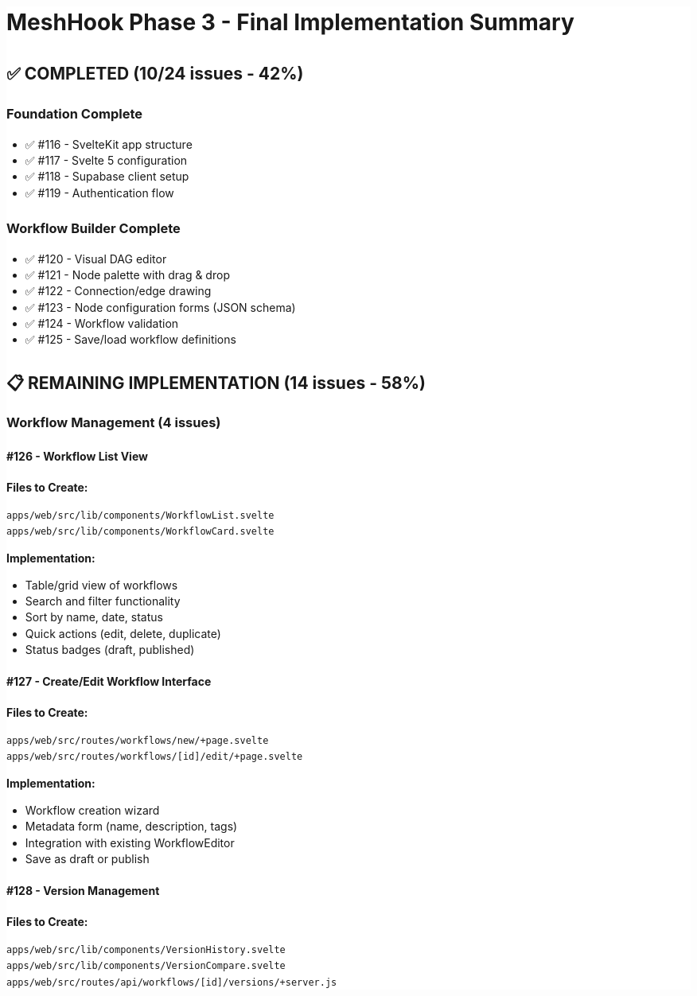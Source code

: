 # MeshHook Phase 3 - Final Implementation Summary

## ✅ COMPLETED (10/24 issues - 42%)

### Foundation Complete
- ✅ #116 - SvelteKit app structure
- ✅ #117 - Svelte 5 configuration  
- ✅ #118 - Supabase client setup
- ✅ #119 - Authentication flow

### Workflow Builder Complete
- ✅ #120 - Visual DAG editor
- ✅ #121 - Node palette with drag & drop
- ✅ #122 - Connection/edge drawing
- ✅ #123 - Node configuration forms (JSON schema)
- ✅ #124 - Workflow validation
- ✅ #125 - Save/load workflow definitions

## 📋 REMAINING IMPLEMENTATION (14 issues - 58%)

### Workflow Management (4 issues)

#### #126 - Workflow List View
**Files to Create:**
```
apps/web/src/lib/components/WorkflowList.svelte
apps/web/src/lib/components/WorkflowCard.svelte
```

**Implementation:**
- Table/grid view of workflows
- Search and filter functionality
- Sort by name, date, status
- Quick actions (edit, delete, duplicate)
- Status badges (draft, published)

#### #127 - Create/Edit Workflow Interface  
**Files to Create:**
```
apps/web/src/routes/workflows/new/+page.svelte
apps/web/src/routes/workflows/[id]/edit/+page.svelte
```

**Implementation:**
- Workflow creation wizard
- Metadata form (name, description, tags)
- Integration with existing WorkflowEditor
- Save as draft or publish

#### #128 - Version Management
**Files to Create:**
```
apps/web/src/lib/components/VersionHistory.svelte
apps/web/src/lib/components/VersionCompare.svelte
apps/web/src/routes/api/workflows/[id]/versions/+server.js
```
